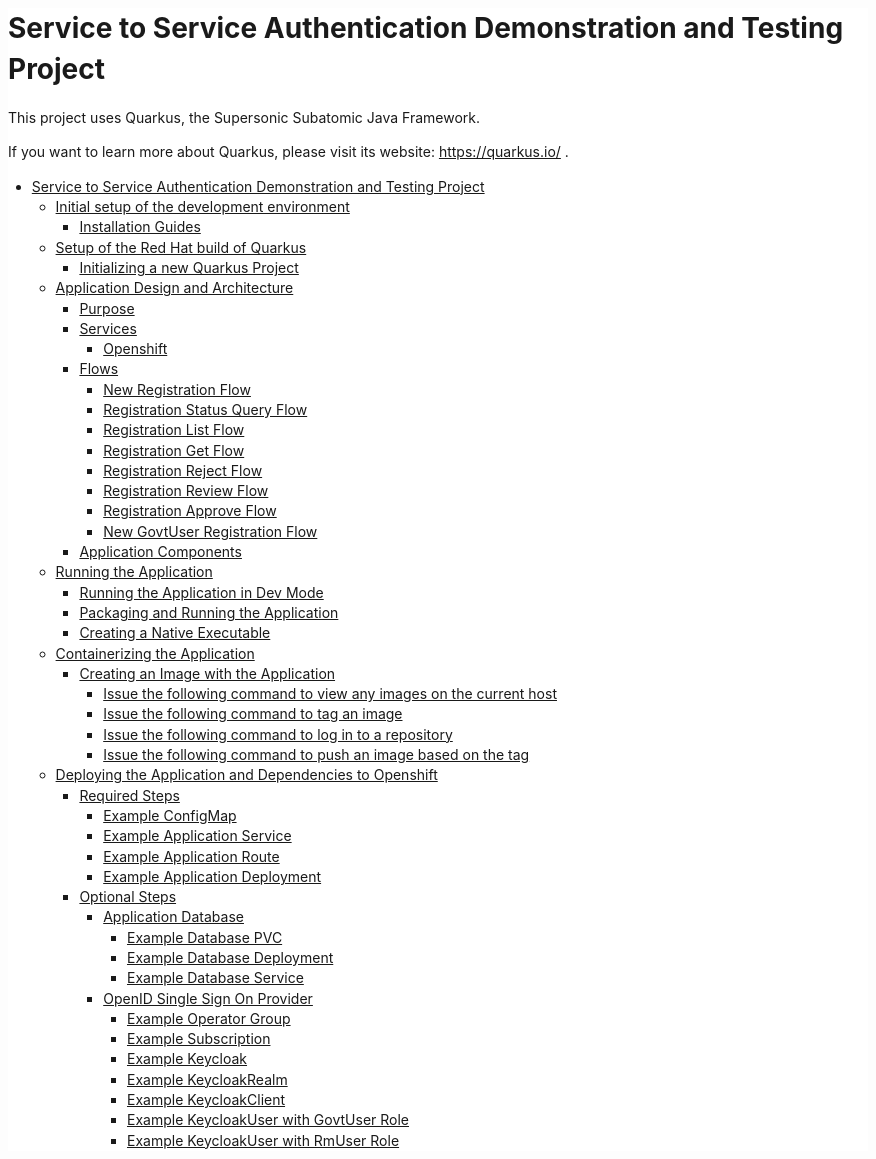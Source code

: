 # Service to Service Authentication Demonstration and Testing Project

This project uses Quarkus, the Supersonic Subatomic Java Framework.

If you want to learn more about Quarkus, please visit its website: https://quarkus.io/ .

- [Service to Service Authentication Demonstration and Testing Project](#rest-api-with-crud-project)
    - [Initial setup of the development environment](#initial-setup-of-the-development-environment)
        - [Installation Guides](#installation-guides)
    - [Setup of the Red Hat build of Quarkus](#setup-of-the-red-hat-build-of-quarkus)
        - [Initializing a new Quarkus Project](#initializing-a-new-quarkus-project)
    - [Application Design and Architecture](#application-design-and-architecture)
        - [Purpose](#purpose)
        - [Services](#services)
            - [Openshift](#openshift)
        - [Flows](#flows)
            - [New Registration Flow](#new-registration-flow)
            - [Registration Status Query Flow](#registration-status-query-flow)
            - [Registration List Flow](#registration-list-flow)
            - [Registration Get Flow](#registration-get-flow)
            - [Registration Reject Flow](#registration-reject-flow)
            - [Registration Review Flow](#registration-review-flow)
            - [Registration Approve Flow](#registration-approve-flow)
            - [New GovtUser Registration Flow](#new-govtuser-registration-flow)
        - [Application Components](#application-components)
    - [Running the Application](#running-the-application)
        - [Running the Application in Dev Mode](#running-the-application-in-dev-mode)
        - [Packaging and Running the Application](#packaging-and-running-the-application)
        - [Creating a Native Executable](#creating-a-native-executable)
    - [Containerizing the Application](#containerizing-the-application)
        - [Creating an Image with the Application](#creating-an-image-with-the-application)
            - [Issue the following command to view any images on the current host](#issue-the-following-command-to-view-any-images-on-the-current-host)
            - [Issue the following command to tag an image](#issue-the-following-command-to-tag-an-image)
            - [Issue the following command to log in to a repository](#issue-the-following-command-to-log-in-to-a-repository)
            - [Issue the following command to push an image based on the tag](#issue-the-following-command-to-push-an-image-based-on-the-tag)
    - [Deploying the Application and Dependencies to Openshift](#deploying-the-application-and-dependencies-to-openshift)
        - [Required Steps](#required-steps)
            - [Example ConfigMap](#example-configmap)
            - [Example Application Service](#example-application-service)
            - [Example Application Route](#example-application-route)
            - [Example Application Deployment](#example-application-deployment)
        - [Optional Steps](#optional-steps)
            - [Application Database](#application-database)
                - [Example Database PVC](#example-database-pvc)
                - [Example Database Deployment](#example-database-deployment)
                - [Example Database Service](#example-database-service)
            - [OpenID Single Sign On Provider](#openid-single-sign-on-provider)
                - [Example Operator Group](#example-operator-group)
                - [Example Subscription](#example-subscription)
                - [Example Keycloak](#example-keycloak)
                - [Example KeycloakRealm](#example-keycloakrealm)
                - [Example KeycloakClient](#example-keycloakclient)
                - [Example KeycloakUser with GovtUser Role](#example-keycloakuser-with-govtuser-role)
                - [Example KeycloakUser with RmUser Role](#example-keycloakuser-with-rmuser-role)

